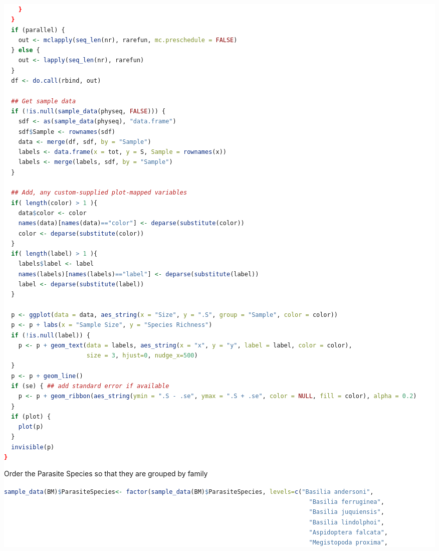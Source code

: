 ``` r
    }
  }
  if (parallel) {
    out <- mclapply(seq_len(nr), rarefun, mc.preschedule = FALSE)
  } else {
    out <- lapply(seq_len(nr), rarefun)
  }
  df <- do.call(rbind, out)
  
  ## Get sample data
  if (!is.null(sample_data(physeq, FALSE))) {
    sdf <- as(sample_data(physeq), "data.frame")
    sdf$Sample <- rownames(sdf)
    data <- merge(df, sdf, by = "Sample")
    labels <- data.frame(x = tot, y = S, Sample = rownames(x))
    labels <- merge(labels, sdf, by = "Sample")
  }
  
  ## Add, any custom-supplied plot-mapped variables
  if( length(color) > 1 ){
    data$color <- color
    names(data)[names(data)=="color"] <- deparse(substitute(color))
    color <- deparse(substitute(color))
  }
  if( length(label) > 1 ){
    labels$label <- label
    names(labels)[names(labels)=="label"] <- deparse(substitute(label))
    label <- deparse(substitute(label))
  }
  
  p <- ggplot(data = data, aes_string(x = "Size", y = ".S", group = "Sample", color = color))
  p <- p + labs(x = "Sample Size", y = "Species Richness")
  if (!is.null(label)) {
    p <- p + geom_text(data = labels, aes_string(x = "x", y = "y", label = label, color = color),
                       size = 3, hjust=0, nudge_x=500)
  }
  p <- p + geom_line()
  if (se) { ## add standard error if available
    p <- p + geom_ribbon(aes_string(ymin = ".S - .se", ymax = ".S + .se", color = NULL, fill = color), alpha = 0.2)
  }
  if (plot) {
    plot(p)
  }
  invisible(p)
}
```

Order the Parasite Species so that they are grouped by family

``` r
sample_data(BM)$ParasiteSpecies<- factor(sample_data(BM)$ParasiteSpecies, levels=c("Basilia andersoni", 
                                                                                     "Basilia ferruginea", 
                                                                                     "Basilia juquiensis", 
                                                                                     "Basilia lindolphoi",
                                                                                     "Aspidoptera falcata", 
                                                                                     "Megistopoda proxima", 
```